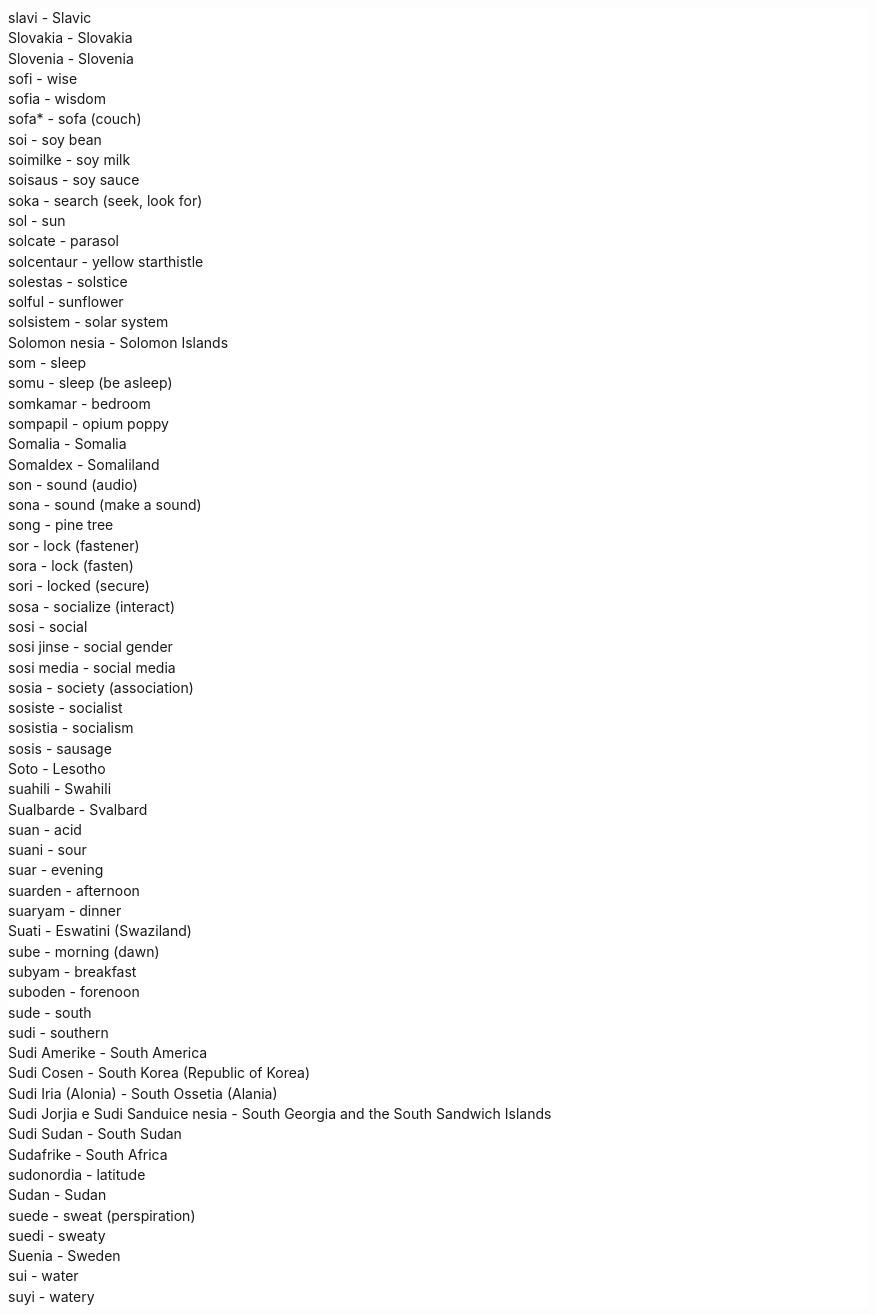 slavi - Slavic  
Slovakia - Slovakia  
Slovenia - Slovenia  
sofi - wise  
sofia - wisdom  
sofa\* - sofa (couch)  
soi - soy bean  
soimilke - soy milk  
soisaus - soy sauce  
soka - search (seek, look for)  
sol - sun  
solcate - parasol  
solcentaur - yellow starthistle  
solestas - solstice  
solful - sunflower  
solsistem - solar system  
Solomon nesia - Solomon Islands  
som - sleep  
somu - sleep (be asleep)  
somkamar - bedroom  
sompapil - opium poppy  
Somalia - Somalia  
Somaldex - Somaliland  
son - sound (audio)  
sona - sound (make a sound)  
song - pine tree  
sor - lock (fastener)  
sora - lock (fasten)  
sori - locked (secure)  
sosa - socialize (interact)  
sosi - social  
sosi jinse - social gender  
sosi media - social media  
sosia - society (association)  
sosiste - socialist  
sosistia - socialism  
sosis - sausage  
Soto - Lesotho  
suahili - Swahili  
Sualbarde - Svalbard  
suan - acid  
suani - sour  
suar - evening  
suarden - afternoon  
suaryam - dinner  
Suati - Eswatini (Swaziland)  
sube - morning (dawn)  
subyam - breakfast  
suboden - forenoon  
sude - south  
sudi - southern  
Sudi Amerike - South America  
Sudi Cosen - South Korea (Republic of Korea)  
Sudi Iria (Alonia) - South Ossetia (Alania)  
Sudi Jorjia e Sudi Sanduice nesia - South Georgia and the South Sandwich Islands  
Sudi Sudan - South Sudan  
Sudafrike - South Africa  
sudonordia - latitude  
Sudan - Sudan  
suede - sweat (perspiration)  
suedi - sweaty  
Suenia - Sweden  
sui - water  
suyi - watery  